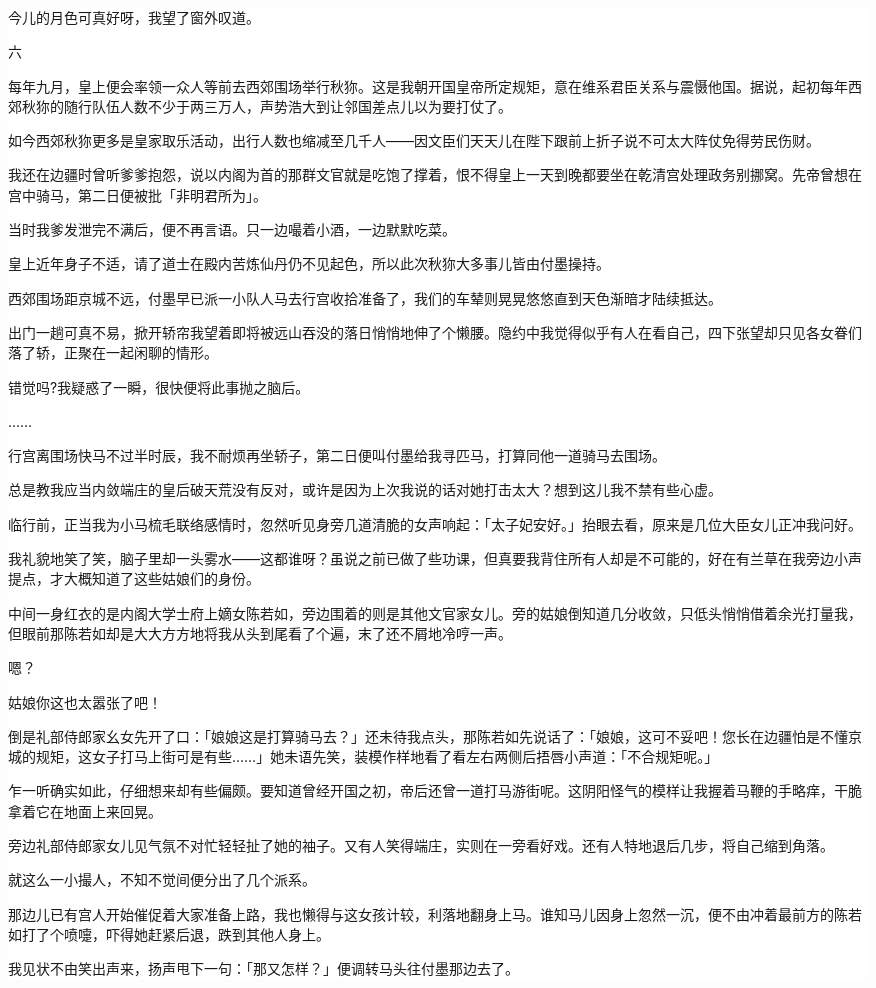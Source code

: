 今儿的月色可真好呀，我望了窗外叹道。


六


每年九月，皇上便会率领一众人等前去西郊围场举行秋狝。这是我朝开国皇帝所定规矩，意在维系君臣关系与震慑他国。据说，起初每年西郊秋狝的随行队伍人数不少于两三万人，声势浩大到让邻国差点儿以为要打仗了。


如今西郊秋狝更多是皇家取乐活动，出行人数也缩减至几千人——因文臣们天天儿在陛下跟前上折子说不可太大阵仗免得劳民伤财。


我还在边疆时曾听爹爹抱怨，说以内阁为首的那群文官就是吃饱了撑着，恨不得皇上一天到晚都要坐在乾清宫处理政务别挪窝。先帝曾想在宫中骑马，第二日便被批「非明君所为」。


当时我爹发泄完不满后，便不再言语。只一边嘬着小酒，一边默默吃菜。


皇上近年身子不适，请了道士在殿内苦炼仙丹仍不见起色，所以此次秋狝大多事儿皆由付墨操持。


西郊围场距京城不远，付墨早已派一小队人马去行宫收拾准备了，我们的车辇则晃晃悠悠直到天色渐暗才陆续抵达。


出门一趟可真不易，掀开轿帘我望着即将被远山吞没的落日悄悄地伸了个懒腰。隐约中我觉得似乎有人在看自己，四下张望却只见各女眷们落了轿，正聚在一起闲聊的情形。


错觉吗?我疑惑了一瞬，很快便将此事抛之脑后。


……


行宫离围场快马不过半时辰，我不耐烦再坐轿子，第二日便叫付墨给我寻匹马，打算同他一道骑马去围场。


总是教我应当内敛端庄的皇后破天荒没有反对，或许是因为上次我说的话对她打击太大？想到这儿我不禁有些心虚。


临行前，正当我为小马梳毛联络感情时，忽然听见身旁几道清脆的女声响起：「太子妃安好。」抬眼去看，原来是几位大臣女儿正冲我问好。


我礼貌地笑了笑，脑子里却一头雾水——这都谁呀？虽说之前已做了些功课，但真要我背住所有人却是不可能的，好在有兰草在我旁边小声提点，才大概知道了这些姑娘们的身份。


中间一身红衣的是内阁大学士府上嫡女陈若如，旁边围着的则是其他文官家女儿。旁的姑娘倒知道几分收敛，只低头悄悄借着余光打量我，但眼前那陈若如却是大大方方地将我从头到尾看了个遍，末了还不屑地冷哼一声。


嗯？


姑娘你这也太嚣张了吧！


倒是礼部侍郎家幺女先开了口：「娘娘这是打算骑马去？」还未待我点头，那陈若如先说话了：「娘娘，这可不妥吧！您长在边疆怕是不懂京城的规矩，这女子打马上街可是有些……」她未语先笑，装模作样地看了看左右两侧后捂唇小声道：「不合规矩呢。」


乍一听确实如此，仔细想来却有些偏颇。要知道曾经开国之初，帝后还曾一道打马游街呢。这阴阳怪气的模样让我握着马鞭的手略痒，干脆拿着它在地面上来回晃。


旁边礼部侍郎家女儿见气氛不对忙轻轻扯了她的袖子。又有人笑得端庄，实则在一旁看好戏。还有人特地退后几步，将自己缩到角落。


就这么一小撮人，不知不觉间便分出了几个派系。


那边儿已有宫人开始催促着大家准备上路，我也懒得与这女孩计较，利落地翻身上马。谁知马儿因身上忽然一沉，便不由冲着最前方的陈若如打了个喷嚏，吓得她赶紧后退，跌到其他人身上。


我见状不由笑出声来，扬声甩下一句：「那又怎样？」便调转马头往付墨那边去了。

